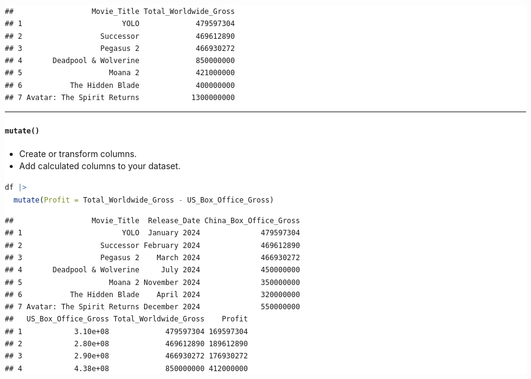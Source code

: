     ##                  Movie_Title Total_Worldwide_Gross
    ## 1                       YOLO             479597304
    ## 2                  Successor             469612890
    ## 3                  Pegasus 2             466930272
    ## 4       Deadpool & Wolverine             850000000
    ## 5                    Moana 2             421000000
    ## 6           The Hidden Blade             400000000
    ## 7 Avatar: The Spirit Returns            1300000000

------------------------------------------------------------------------

#### `mutate()`

- Create or transform columns.
- Add calculated columns to your dataset.

``` r
df |> 
  mutate(Profit = Total_Worldwide_Gross - US_Box_Office_Gross)
```

    ##                  Movie_Title  Release_Date China_Box_Office_Gross
    ## 1                       YOLO  January 2024              479597304
    ## 2                  Successor February 2024              469612890
    ## 3                  Pegasus 2    March 2024              466930272
    ## 4       Deadpool & Wolverine     July 2024              450000000
    ## 5                    Moana 2 November 2024              350000000
    ## 6           The Hidden Blade    April 2024              320000000
    ## 7 Avatar: The Spirit Returns December 2024              550000000
    ##   US_Box_Office_Gross Total_Worldwide_Gross    Profit
    ## 1            3.10e+08             479597304 169597304
    ## 2            2.80e+08             469612890 189612890
    ## 3            2.90e+08             466930272 176930272
    ## 4            4.38e+08             850000000 412000000